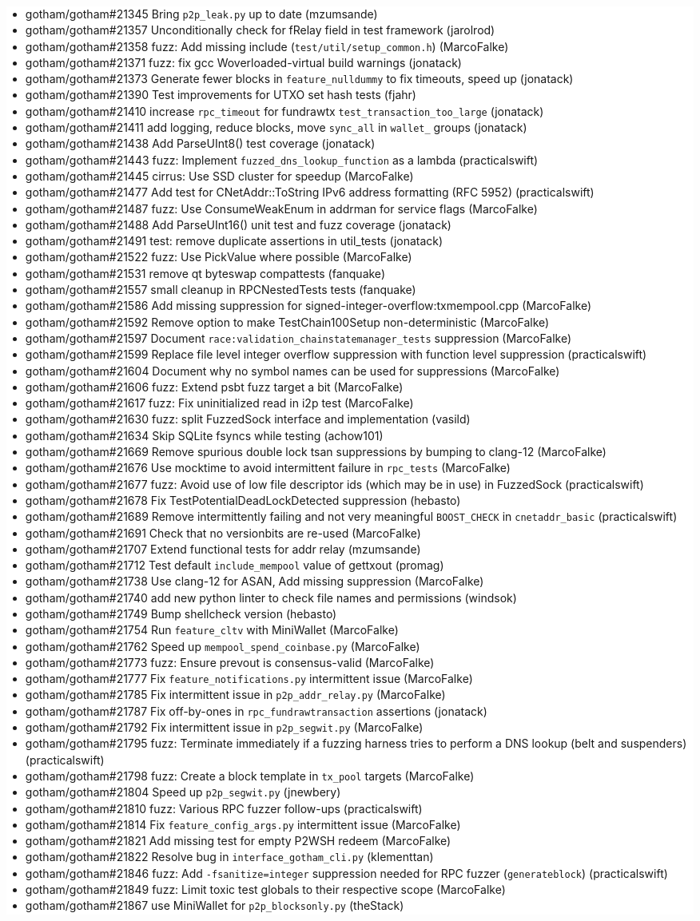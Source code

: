 - gotham/gotham#21345 Bring `p2p_leak.py` up to date (mzumsande)
- gotham/gotham#21357 Unconditionally check for fRelay field in test framework (jarolrod)
- gotham/gotham#21358 fuzz: Add missing include (`test/util/setup_common.h`) (MarcoFalke)
- gotham/gotham#21371 fuzz: fix gcc Woverloaded-virtual build warnings (jonatack)
- gotham/gotham#21373 Generate fewer blocks in `feature_nulldummy` to fix timeouts, speed up (jonatack)
- gotham/gotham#21390 Test improvements for UTXO set hash tests (fjahr)
- gotham/gotham#21410 increase `rpc_timeout` for fundrawtx `test_transaction_too_large` (jonatack)
- gotham/gotham#21411 add logging, reduce blocks, move `sync_all` in `wallet_` groups (jonatack)
- gotham/gotham#21438 Add ParseUInt8() test coverage (jonatack)
- gotham/gotham#21443 fuzz: Implement `fuzzed_dns_lookup_function` as a lambda (practicalswift)
- gotham/gotham#21445 cirrus: Use SSD cluster for speedup (MarcoFalke)
- gotham/gotham#21477 Add test for CNetAddr::ToString IPv6 address formatting (RFC 5952) (practicalswift)
- gotham/gotham#21487 fuzz: Use ConsumeWeakEnum in addrman for service flags (MarcoFalke)
- gotham/gotham#21488 Add ParseUInt16() unit test and fuzz coverage (jonatack)
- gotham/gotham#21491 test: remove duplicate assertions in util_tests (jonatack)
- gotham/gotham#21522 fuzz: Use PickValue where possible (MarcoFalke)
- gotham/gotham#21531 remove qt byteswap compattests (fanquake)
- gotham/gotham#21557 small cleanup in RPCNestedTests tests (fanquake)
- gotham/gotham#21586 Add missing suppression for signed-integer-overflow:txmempool.cpp (MarcoFalke)
- gotham/gotham#21592 Remove option to make TestChain100Setup non-deterministic (MarcoFalke)
- gotham/gotham#21597 Document `race:validation_chainstatemanager_tests` suppression (MarcoFalke)
- gotham/gotham#21599 Replace file level integer overflow suppression with function level suppression (practicalswift)
- gotham/gotham#21604 Document why no symbol names can be used for suppressions (MarcoFalke)
- gotham/gotham#21606 fuzz: Extend psbt fuzz target a bit (MarcoFalke)
- gotham/gotham#21617 fuzz: Fix uninitialized read in i2p test (MarcoFalke)
- gotham/gotham#21630 fuzz: split FuzzedSock interface and implementation (vasild)
- gotham/gotham#21634 Skip SQLite fsyncs while testing (achow101)
- gotham/gotham#21669 Remove spurious double lock tsan suppressions by bumping to clang-12 (MarcoFalke)
- gotham/gotham#21676 Use mocktime to avoid intermittent failure in `rpc_tests` (MarcoFalke)
- gotham/gotham#21677 fuzz: Avoid use of low file descriptor ids (which may be in use) in FuzzedSock (practicalswift)
- gotham/gotham#21678 Fix TestPotentialDeadLockDetected suppression (hebasto)
- gotham/gotham#21689 Remove intermittently failing and not very meaningful `BOOST_CHECK` in `cnetaddr_basic` (practicalswift)
- gotham/gotham#21691 Check that no versionbits are re-used (MarcoFalke)
- gotham/gotham#21707 Extend functional tests for addr relay (mzumsande)
- gotham/gotham#21712 Test default `include_mempool` value of gettxout (promag)
- gotham/gotham#21738 Use clang-12 for ASAN, Add missing suppression (MarcoFalke)
- gotham/gotham#21740 add new python linter to check file names and permissions (windsok)
- gotham/gotham#21749 Bump shellcheck version (hebasto)
- gotham/gotham#21754 Run `feature_cltv` with MiniWallet (MarcoFalke)
- gotham/gotham#21762 Speed up `mempool_spend_coinbase.py` (MarcoFalke)
- gotham/gotham#21773 fuzz: Ensure prevout is consensus-valid (MarcoFalke)
- gotham/gotham#21777 Fix `feature_notifications.py` intermittent issue (MarcoFalke)
- gotham/gotham#21785 Fix intermittent issue in `p2p_addr_relay.py` (MarcoFalke)
- gotham/gotham#21787 Fix off-by-ones in `rpc_fundrawtransaction` assertions (jonatack)
- gotham/gotham#21792 Fix intermittent issue in `p2p_segwit.py` (MarcoFalke)
- gotham/gotham#21795 fuzz: Terminate immediately if a fuzzing harness tries to perform a DNS lookup (belt and suspenders) (practicalswift)
- gotham/gotham#21798 fuzz: Create a block template in `tx_pool` targets (MarcoFalke)
- gotham/gotham#21804 Speed up `p2p_segwit.py` (jnewbery)
- gotham/gotham#21810 fuzz: Various RPC fuzzer follow-ups (practicalswift)
- gotham/gotham#21814 Fix `feature_config_args.py` intermittent issue (MarcoFalke)
- gotham/gotham#21821 Add missing test for empty P2WSH redeem (MarcoFalke)
- gotham/gotham#21822 Resolve bug in `interface_gotham_cli.py` (klementtan)
- gotham/gotham#21846 fuzz: Add `-fsanitize=integer` suppression needed for RPC fuzzer (`generateblock`) (practicalswift)
- gotham/gotham#21849 fuzz: Limit toxic test globals to their respective scope (MarcoFalke)
- gotham/gotham#21867 use MiniWallet for `p2p_blocksonly.py` (theStack)